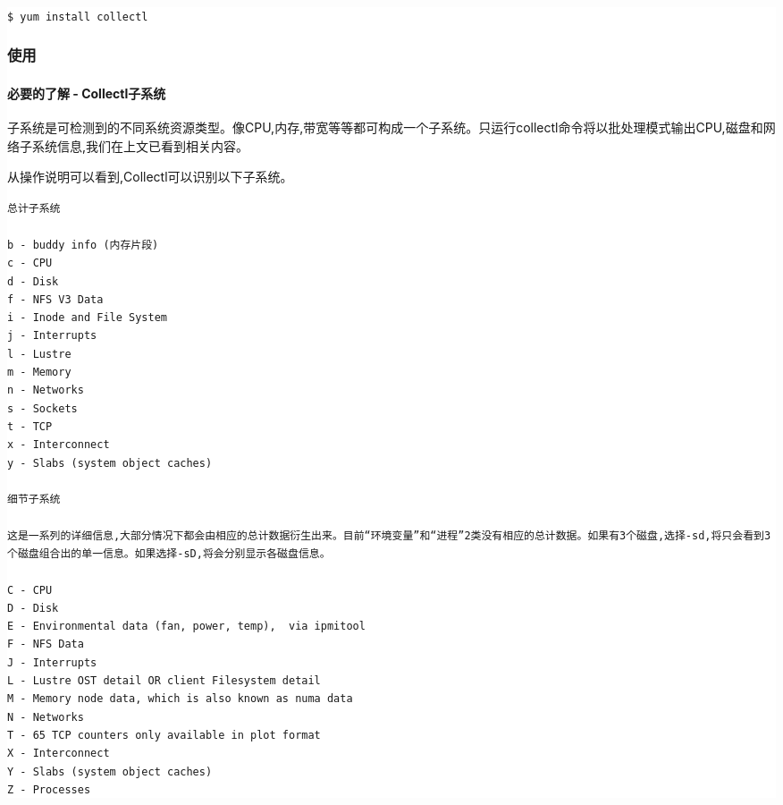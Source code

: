 
```
$ yum install collectl

```

### 使用


#### 必要的了解 - Collectl子系统


子系统是可检测到的不同系统资源类型。像CPU,内存,带宽等等都可构成一个子系统。只运行collectl命令将以批处理模式输出CPU,磁盘和网络子系统信息,我们在上文已看到相关内容。


从操作说明可以看到,Collectl可以识别以下子系统。



```
总计子系统

b - buddy info (内存片段)
c - CPU
d - Disk
f - NFS V3 Data
i - Inode and File System
j - Interrupts
l - Lustre
m - Memory
n - Networks
s - Sockets
t - TCP
x - Interconnect
y - Slabs (system object caches)

细节子系统

这是一系列的详细信息,大部分情况下都会由相应的总计数据衍生出来。目前“环境变量”和“进程”2类没有相应的总计数据。如果有3个磁盘,选择-sd,将只会看到3个磁盘组合出的单一信息。如果选择-sD,将会分别显示各磁盘信息。

C - CPU
D - Disk
E - Environmental data (fan, power, temp),  via ipmitool
F - NFS Data
J - Interrupts
L - Lustre OST detail OR client Filesystem detail
M - Memory node data, which is also known as numa data
N - Networks
T - 65 TCP counters only available in plot format
X - Interconnect
Y - Slabs (system object caches)
Z - Processes

```

